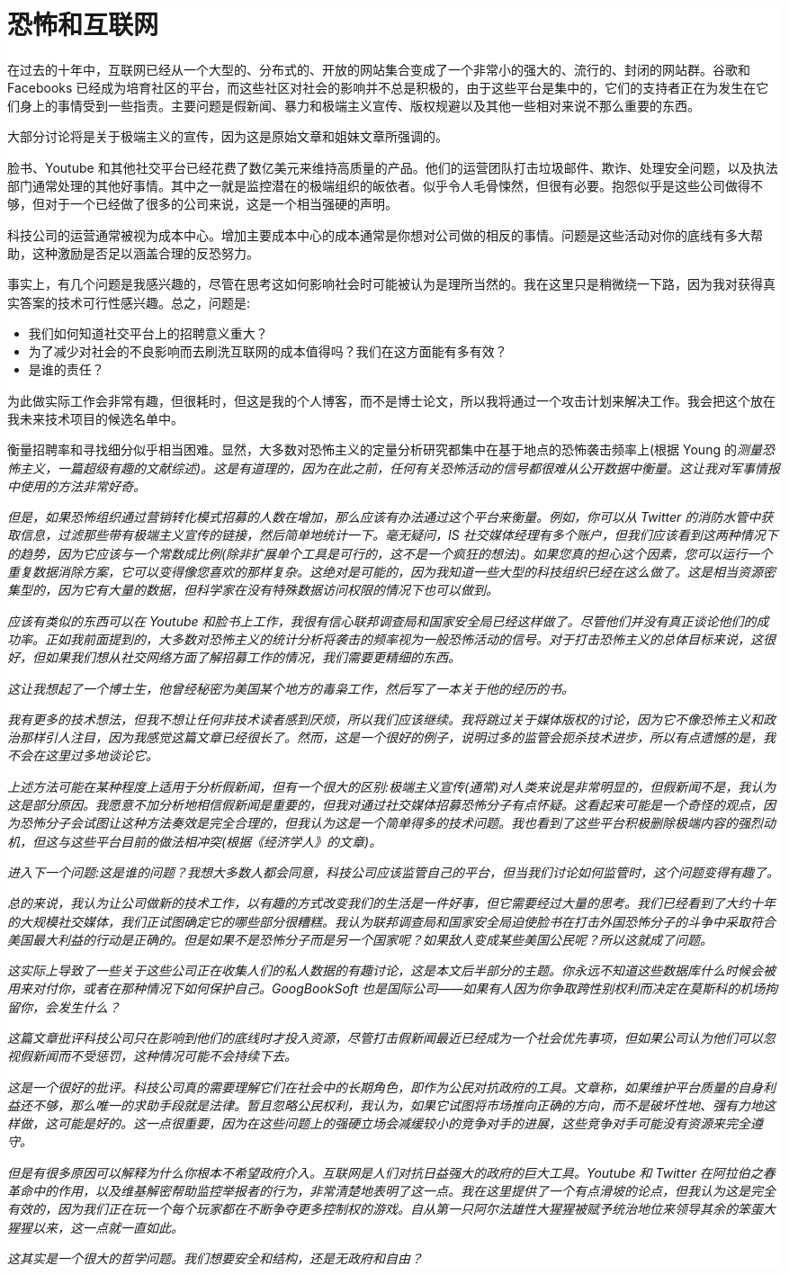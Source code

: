 # 恐怖和互联网

在过去的十年中，互联网已经从一个大型的、分布式的、开放的网站集合变成了一个非常小的强大的、流行的、封闭的网站群。谷歌和 Facebooks 已经成为培育社区的平台，而这些社区对社会的影响并不总是积极的，由于这些平台是集中的，它们的支持者正在为发生在它们身上的事情受到一些指责。主要问题是假新闻、暴力和极端主义宣传、版权规避以及其他一些相对来说不那么重要的东西。

大部分讨论将是关于极端主义的宣传，因为这是原始文章和姐妹文章所强调的。

脸书、Youtube 和其他社交平台已经花费了数亿美元来维持高质量的产品。他们的运营团队打击垃圾邮件、欺诈、处理安全问题，以及执法部门通常处理的其他好事情。其中之一就是监控潜在的极端组织的皈依者。似乎令人毛骨悚然，但很有必要。抱怨似乎是这些公司做得不够，但对于一个已经做了很多的公司来说，这是一个相当强硬的声明。

科技公司的运营通常被视为成本中心。增加主要成本中心的成本通常是你想对公司做的相反的事情。问题是这些活动对你的底线有多大帮助，这种激励是否足以涵盖合理的反恐努力。

事实上，有几个问题是我感兴趣的，尽管在思考这如何影响社会时可能被认为是理所当然的。我在这里只是稍微绕一下路，因为我对获得真实答案的技术可行性感兴趣。总之，问题是:

*   我们如何知道社交平台上的招聘意义重大？
*   为了减少对社会的不良影响而去刷洗互联网的成本值得吗？我们在这方面能有多有效？
*   是谁的责任？

为此做实际工作会非常有趣，但很耗时，但这是我的个人博客，而不是博士论文，所以我将通过一个攻击计划来解决工作。我会把这个放在我未来技术项目的候选名单中。

衡量招聘率和寻找细分似乎相当困难。显然，大多数对恐怖主义的定量分析研究都集中在基于地点的恐怖袭击频率上(根据 Young 的[](http://fs2.american.edu/jyoung/www/documents/young_tpv_2017.pdf)*测量恐怖主义，一篇超级有趣的文献综述)。这是有道理的，因为在此之前，任何有关恐怖活动的信号都很难从公开数据中衡量。这让我对军事情报中使用的方法非常好奇。*

*但是，如果恐怖组织通过营销转化模式招募的人数在增加，那么应该有办法通过这个平台来衡量。例如，你可以从 Twitter 的消防水管中获取信息，过滤那些带有极端主义宣传的链接，然后简单地统计一下。毫无疑问，IS 社交媒体经理有多个账户，但我们应该看到这两种情况下的趋势，因为它应该与一个常数成比例(除非扩展单个工具是可行的，这不是一个疯狂的想法)。如果您真的担心这个因素，您可以运行一个重复数据消除方案，它可以变得像您喜欢的那样复杂。这绝对是可能的，因为我知道一些大型的科技组织已经在这么做了。这是相当资源密集型的，因为它有大量的数据，但科学家在没有特殊数据访问权限的情况下也可以做到。*

*应该有类似的东西可以在 Youtube 和脸书上工作，我很有信心联邦调查局和国家安全局已经这样做了。尽管他们并没有真正谈论他们的成功率。正如我前面提到的，大多数对恐怖主义的统计分析将袭击的频率视为一般恐怖活动的信号。对于打击恐怖主义的总体目标来说，这很好，但如果我们想从社交网络方面了解招募工作的情况，我们需要更精细的东西。*

*这让我想起了一个博士生，他曾经秘密为美国某个地方的毒枭工作，然后写了一本关于他的经历的书。*

*我有更多的技术想法，但我不想让任何非技术读者感到厌烦，所以我们应该继续。我将跳过关于媒体版权的讨论，因为它不像恐怖主义和政治那样引人注目，因为我感觉这篇文章已经很长了。然而，这是一个很好的例子，说明过多的监管会扼杀技术进步，所以有点遗憾的是，我不会在这里过多地谈论它。*

*上述方法可能在某种程度上适用于分析假新闻，但有一个很大的区别:极端主义宣传(通常)对人类来说是非常明显的，但假新闻不是，我认为这是部分原因。我愿意不加分析地相信假新闻是重要的，但我对通过社交媒体招募恐怖分子有点怀疑。这看起来可能是一个奇怪的观点，因为恐怖分子会试图让这种方法奏效是完全合理的，但我认为这是一个简单得多的技术问题。我也看到了这些平台积极删除极端内容的强烈动机，但这与这些平台目前的做法相冲突(根据《经济学人》的文章)。*

*进入下一个问题:这是谁的问题？我想大多数人都会同意，科技公司应该监管自己的平台，但当我们讨论如何监管时，这个问题变得有趣了。*

*总的来说，我认为让公司做新的技术工作，以有趣的方式改变我们的生活是一件好事，但它需要经过大量的思考。我们已经看到了大约十年的大规模社交媒体，我们正试图确定它的哪些部分很糟糕。我认为联邦调查局和国家安全局迫使脸书在打击外国恐怖分子的斗争中采取符合美国最大利益的行动是正确的。但是如果不是恐怖分子而是另一个国家呢？如果敌人变成某些美国公民呢？所以这就成了问题。*

*这实际上导致了一些关于这些公司正在收集人们的私人数据的有趣讨论，这是本文后半部分的主题。你永远不知道这些数据库什么时候会被用来对付你，或者在那种情况下如何保护自己。GoogBookSoft 也是国际公司——如果有人因为你争取跨性别权利而决定在莫斯科的机场拘留你，会发生什么？*

*这篇文章批评科技公司只在影响到他们的底线时才投入资源，尽管打击假新闻最近已经成为一个社会优先事项，但如果公司认为他们可以忽视假新闻而不受惩罚，这种情况可能不会持续下去。*

*这是一个很好的批评。科技公司真的需要理解它们在社会中的长期角色，即作为公民对抗政府的工具。文章称，如果维护平台质量的自身利益还不够，那么唯一的求助手段就是法律。暂且忽略公民权利，我认为，如果它试图将市场推向正确的方向，而不是破坏性地、强有力地这样做，这可能是好的。这一点很重要，因为在这些问题上的强硬立场会减缓较小的竞争对手的进展，这些竞争对手可能没有资源来完全遵守。*

*但是有很多原因可以解释为什么你根本不希望政府介入。互联网是人们对抗日益强大的政府的巨大工具。Youtube 和 Twitter 在阿拉伯之春革命中的作用，以及维基解密帮助监控举报者的行为，非常清楚地表明了这一点。我在这里提供了一个有点滑坡的论点，但我认为这是完全有效的，因为我们正在玩一个每个玩家都在不断争夺更多控制权的游戏。自从第一只阿尔法雄性大猩猩被赋予统治地位来领导其余的笨蛋大猩猩以来，这一点就一直如此。*

*这其实是一个很大的哲学问题。我们想要安全和结构，还是无政府和自由？*
